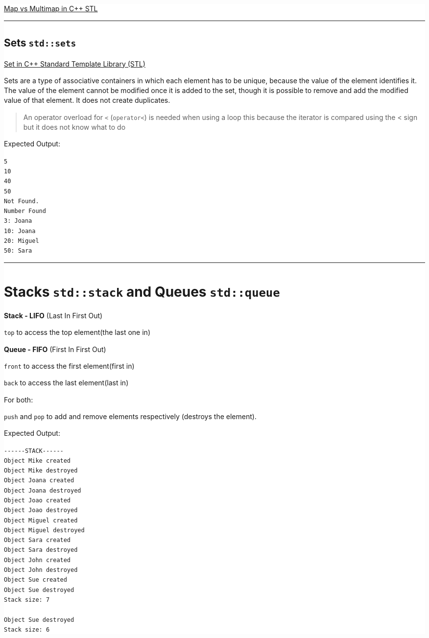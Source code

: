 [Map vs Multimap in C++ STL](https://iq.opengenus.org/map-vs-multimap-cpp-stl/)

---
## Sets `std::sets`
[Set in C++ Standard Template Library (STL)](https://www.geeksforgeeks.org/set-in-cpp-stl/)

Sets are a type of associative containers in which each element has to be unique, because the value of the element identifies it. The value of the element cannot be modified once it is added to the set, though it is possible to remove and add the modified value of that element. 
It does not create duplicates.

> An operator overload for `<` (`operator<`) is needed when using a loop this because the iterator is compared 
using the < sign but it does not know what to do

Expected Output:
```
5
10
40
50
Not Found.
Number Found
3: Joana
10: Joana
20: Miguel
50: Sara
```
---
# Stacks `std::stack` and Queues `std::queue`

**Stack - LIFO** (Last In First Out)

`top` to access the top element(the last one in)

**Queue - FIFO** (First In First Out)

`front` to access the first element(first in)

`back` to access the last element(last in) 

For both:

`push` and `pop` to add and remove elements respectively (destroys the element).

Expected Output:
```
------STACK------
Object Mike created
Object Mike destroyed
Object Joana created
Object Joana destroyed
Object Joao created
Object Joao destroyed
Object Miguel created
Object Miguel destroyed
Object Sara created
Object Sara destroyed
Object John created
Object John destroyed
Object Sue created
Object Sue destroyed
Stack size: 7

Object Sue destroyed
Stack size: 6
```